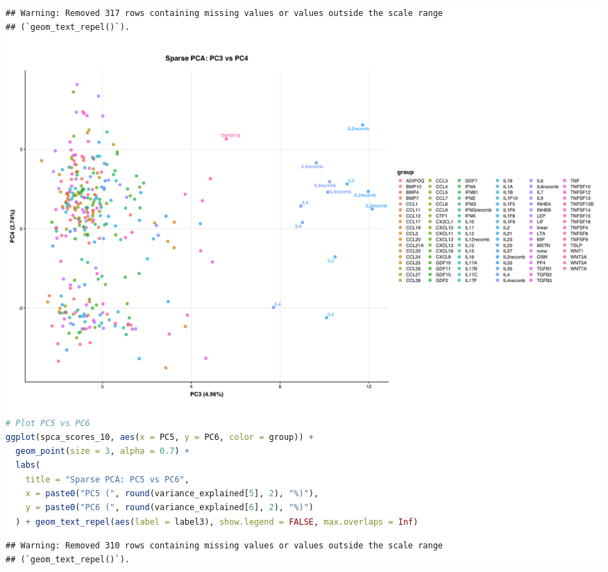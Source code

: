     ## Warning: Removed 317 rows containing missing values or values outside the scale range
    ## (`geom_text_repel()`).

![](SIG06_Factor_Analysis_files/figure-gfm/unnamed-chunk-13-2.png)

``` r
# Plot PC5 vs PC6
ggplot(spca_scores_10, aes(x = PC5, y = PC6, color = group)) +
  geom_point(size = 3, alpha = 0.7) +
  labs(
    title = "Sparse PCA: PC5 vs PC6",
    x = paste0("PC5 (", round(variance_explained[5], 2), "%)"),
    y = paste0("PC6 (", round(variance_explained[6], 2), "%)")
  ) + geom_text_repel(aes(label = label3), show.legend = FALSE, max.overlaps = Inf) 
```

    ## Warning: Removed 310 rows containing missing values or values outside the scale range
    ## (`geom_text_repel()`).
